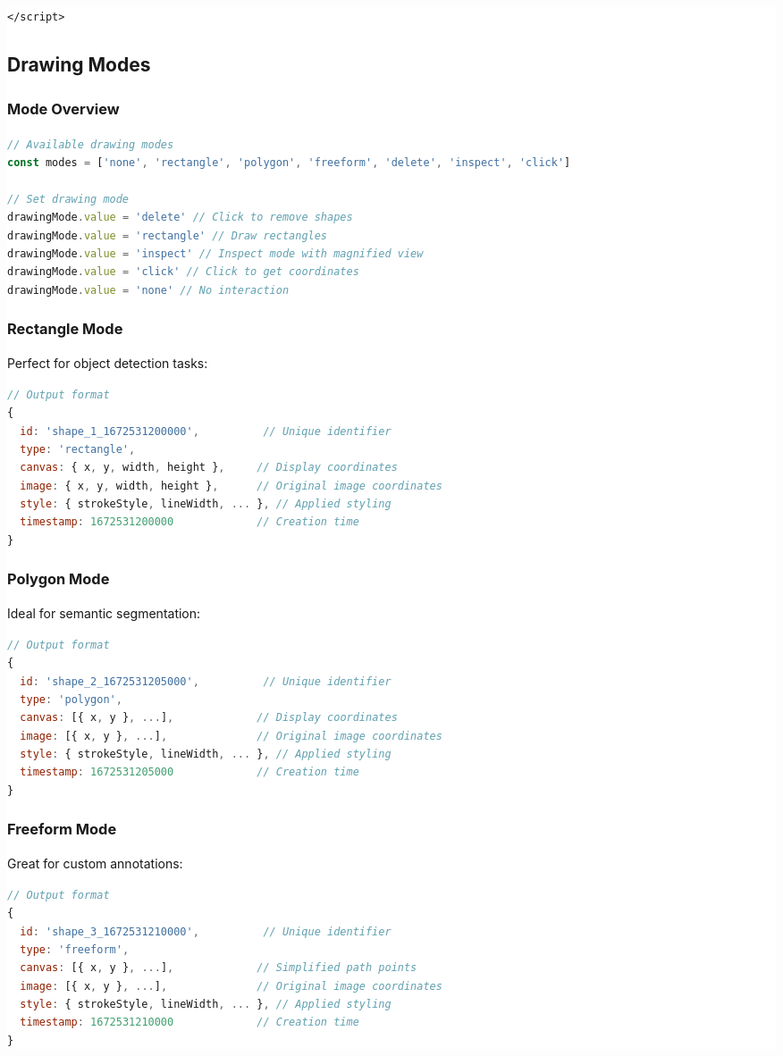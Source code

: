 ```vue
</script>
```

## Drawing Modes

### Mode Overview
```javascript
// Available drawing modes
const modes = ['none', 'rectangle', 'polygon', 'freeform', 'delete', 'inspect', 'click']

// Set drawing mode
drawingMode.value = 'delete' // Click to remove shapes
drawingMode.value = 'rectangle' // Draw rectangles
drawingMode.value = 'inspect' // Inspect mode with magnified view
drawingMode.value = 'click' // Click to get coordinates
drawingMode.value = 'none' // No interaction
```

### Rectangle Mode
Perfect for object detection tasks:
```javascript
// Output format
{
  id: 'shape_1_1672531200000',          // Unique identifier
  type: 'rectangle',
  canvas: { x, y, width, height },     // Display coordinates
  image: { x, y, width, height },      // Original image coordinates
  style: { strokeStyle, lineWidth, ... }, // Applied styling
  timestamp: 1672531200000             // Creation time
}
```

### Polygon Mode
Ideal for semantic segmentation:
```javascript
// Output format
{
  id: 'shape_2_1672531205000',          // Unique identifier
  type: 'polygon',
  canvas: [{ x, y }, ...],             // Display coordinates
  image: [{ x, y }, ...],              // Original image coordinates
  style: { strokeStyle, lineWidth, ... }, // Applied styling
  timestamp: 1672531205000             // Creation time
}
```

### Freeform Mode
Great for custom annotations:
```javascript
// Output format
{
  id: 'shape_3_1672531210000',          // Unique identifier
  type: 'freeform',
  canvas: [{ x, y }, ...],             // Simplified path points
  image: [{ x, y }, ...],              // Original image coordinates
  style: { strokeStyle, lineWidth, ... }, // Applied styling
  timestamp: 1672531210000             // Creation time
}
```
